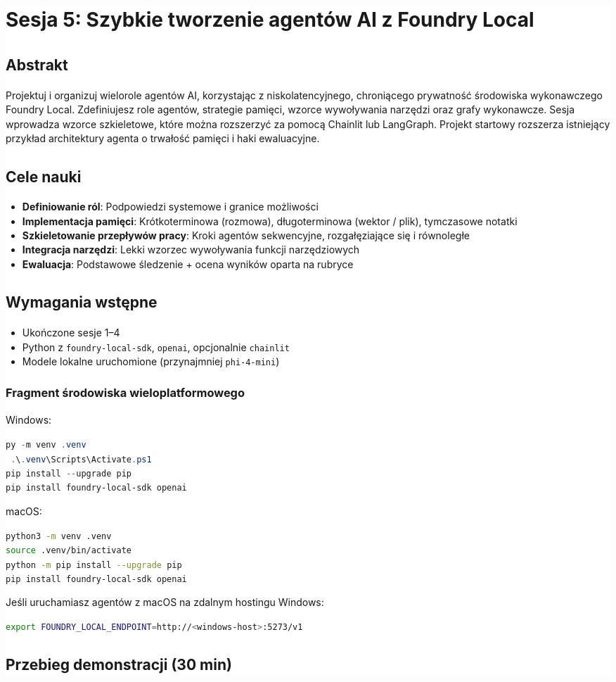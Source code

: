 
# Sesja 5: Szybkie tworzenie agentów AI z Foundry Local

## Abstrakt

Projektuj i organizuj wielorole agentów AI, korzystając z niskolatencyjnego, chroniącego prywatność środowiska wykonawczego Foundry Local. Zdefiniujesz role agentów, strategie pamięci, wzorce wywoływania narzędzi oraz grafy wykonawcze. Sesja wprowadza wzorce szkieletowe, które można rozszerzyć za pomocą Chainlit lub LangGraph. Projekt startowy rozszerza istniejący przykład architektury agenta o trwałość pamięci i haki ewaluacyjne.

## Cele nauki

- **Definiowanie ról**: Podpowiedzi systemowe i granice możliwości
- **Implementacja pamięci**: Krótkoterminowa (rozmowa), długoterminowa (wektor / plik), tymczasowe notatki
- **Szkieletowanie przepływów pracy**: Kroki agentów sekwencyjne, rozgałęziające się i równoległe
- **Integracja narzędzi**: Lekki wzorzec wywoływania funkcji narzędziowych
- **Ewaluacja**: Podstawowe śledzenie + ocena wyników oparta na rubryce

## Wymagania wstępne

- Ukończone sesje 1–4
- Python z `foundry-local-sdk`, `openai`, opcjonalnie `chainlit`
- Modele lokalne uruchomione (przynajmniej `phi-4-mini`)

### Fragment środowiska wieloplatformowego

Windows:
```powershell
py -m venv .venv
 .\.venv\Scripts\Activate.ps1
pip install --upgrade pip
pip install foundry-local-sdk openai
```

macOS:
```bash
python3 -m venv .venv
source .venv/bin/activate
python -m pip install --upgrade pip
pip install foundry-local-sdk openai
```

Jeśli uruchamiasz agentów z macOS na zdalnym hostingu Windows:
```bash
export FOUNDRY_LOCAL_ENDPOINT=http://<windows-host>:5273/v1
```


## Przebieg demonstracji (30 min)
